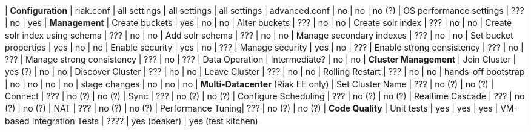 | **Configuration**
| riak.conf         | all settings  | all settings | all settings
| advanced.conf     | no           | no           | no (?)
| OS performance settings | ???     | no           | yes
| **Management**
| Create buckets    | yes           | no           | no
| Alter buckets     | ???           | no           | no
| Create solr index | ???           | no           | no
| Create solr index using schema | ??? | no        | no
| Add solr schema   | ???           | no           | no
| Manage secondary indexes | ???    | no           | no
| Set bucket properties | yes       | no           | no
| Enable security   | yes           | no           | ???
| Manage security   | yes           | no           | ???
| Enable strong consistency | ???   | no           | ???
| Manage strong consistency | ???   | no           | ???
| Data Operation    | Intermediate? | no           | no
| **Cluster Management**
| Join Cluster     | yes (?)       | no           | no
| Discover Cluster | ???            | no           | no
| Leave Cluster    | ???            | no           | no
| Rolling Restart  | ???            | no           | no
| hands-off bootstrap | no | no     | no           | no
| stage changes     | no            | no           | no
| **Multi-Datacenter** (Riak EE only)
| Set Cluster Name  | ???           | no (?)       | no (?)
| Connect           | ???           | no (?)       | no (?)
| Sync              | ???           | no (?)       | no (?)
| Configure Scheduling | ???        | no (?)       | no (?)
| Realtime Cascade  | ???           | no (?)       | no (?)
| NAT               | ???           | no (?)       | no (?)
| Performance Tuning| ???           | no (?)       | no (?)
| **Code Quality** 
| Unit tests        | yes          | yes          | yes
| VM-based Integration Tests | ???? | yes (beaker) | yes (test kitchen)
